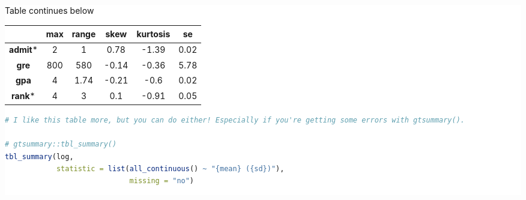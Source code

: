 Table continues below

|             | max | range | skew  | kurtosis |  se  |
|:-----------:|:---:|:-----:|:-----:|:--------:|:----:|
| **admit**\* |  2  |   1   | 0.78  |  -1.39   | 0.02 |
|   **gre**   | 800 |  580  | -0.14 |  -0.36   | 5.78 |
|   **gpa**   |  4  | 1.74  | -0.21 |   -0.6   | 0.02 |
| **rank**\*  |  4  |   3   |  0.1  |  -0.91   | 0.05 |

``` r
# I like this table more, but you can do either! Especially if you're getting some errors with gtsummary(). 

# gtsummary::tbl_summary()
tbl_summary(log,
            statistic = list(all_continuous() ~ "{mean} ({sd})"),
                             missing = "no")
```

<div id="albntgcftj" style="overflow-x:auto;overflow-y:auto;width:auto;height:auto;">
<style>html {
  font-family: -apple-system, BlinkMacSystemFont, 'Segoe UI', Roboto, Oxygen, Ubuntu, Cantarell, 'Helvetica Neue', 'Fira Sans', 'Droid Sans', Arial, sans-serif;
}

#albntgcftj .gt_table {
  display: table;
  border-collapse: collapse;
  margin-left: auto;
  margin-right: auto;
  color: #333333;
  font-size: 16px;
  font-weight: normal;
  font-style: normal;
  background-color: #FFFFFF;
  width: auto;
  border-top-style: solid;
  border-top-width: 2px;
  border-top-color: #A8A8A8;
  border-right-style: none;
  border-right-width: 2px;
  border-right-color: #D3D3D3;
  border-bottom-style: solid;
  border-bottom-width: 2px;
  border-bottom-color: #A8A8A8;
  border-left-style: none;
  border-left-width: 2px;
  border-left-color: #D3D3D3;
}

#albntgcftj .gt_heading {
  background-color: #FFFFFF;
  text-align: center;
  border-bottom-color: #FFFFFF;
  border-left-style: none;
  border-left-width: 1px;
  border-left-color: #D3D3D3;
  border-right-style: none;
  border-right-width: 1px;
  border-right-color: #D3D3D3;
}
